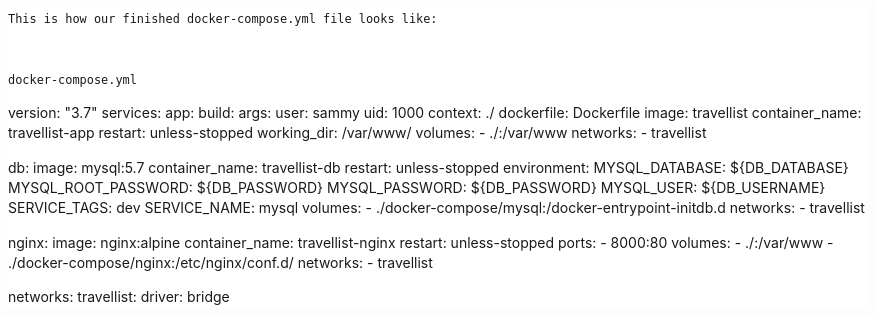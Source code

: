 ```
This is how our finished docker-compose.yml file looks like:


docker-compose.yml
```
version: "3.7"
services:
  app:
    build:
      args:
        user: sammy
        uid: 1000
      context: ./
      dockerfile: Dockerfile
    image: travellist
    container_name: travellist-app
    restart: unless-stopped
    working_dir: /var/www/
    volumes:
      - ./:/var/www
    networks:
      - travellist

  db:
    image: mysql:5.7
    container_name: travellist-db
    restart: unless-stopped
    environment:
      MYSQL_DATABASE: ${DB_DATABASE}
      MYSQL_ROOT_PASSWORD: ${DB_PASSWORD}
      MYSQL_PASSWORD: ${DB_PASSWORD}
      MYSQL_USER: ${DB_USERNAME}
      SERVICE_TAGS: dev
      SERVICE_NAME: mysql
    volumes:
      - ./docker-compose/mysql:/docker-entrypoint-initdb.d
    networks:
      - travellist

  nginx:
    image: nginx:alpine
    container_name: travellist-nginx
    restart: unless-stopped
    ports:
      - 8000:80
    volumes:
      - ./:/var/www
      - ./docker-compose/nginx:/etc/nginx/conf.d/
    networks:
      - travellist

networks:
  travellist:
    driver: bridge
